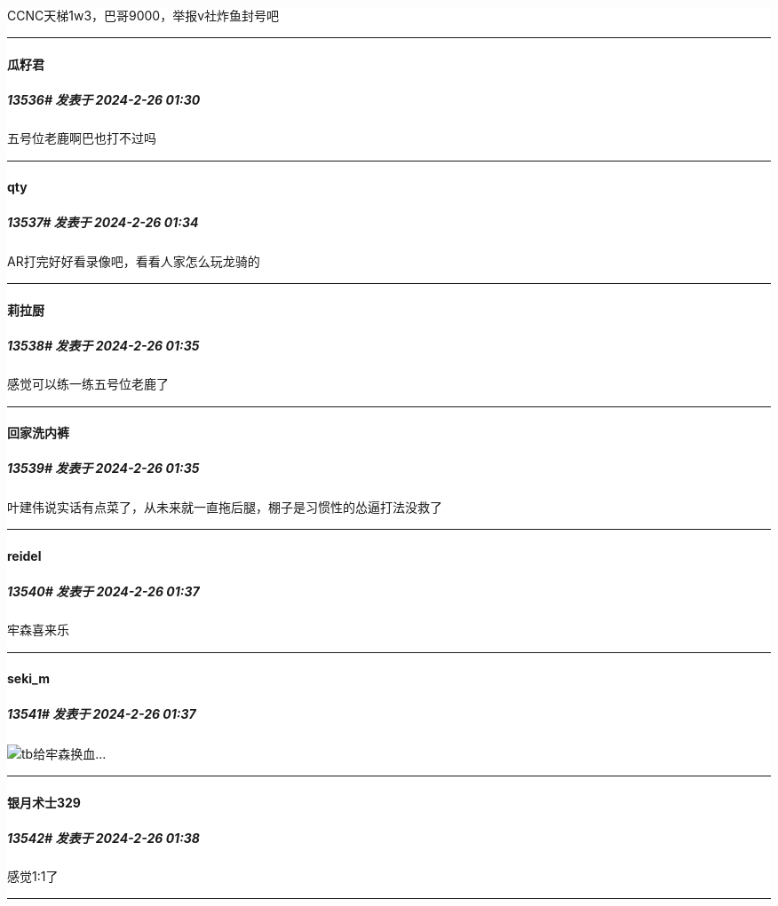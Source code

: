 CCNC天梯1w3，巴哥9000，举报v社炸鱼封号吧


*****

####  瓜籽君  
##### 13536#       发表于 2024-2-26 01:30

五号位老鹿啊巴也打不过吗

*****

####  qty  
##### 13537#       发表于 2024-2-26 01:34

AR打完好好看录像吧，看看人家怎么玩龙骑的

*****

####  莉拉厨  
##### 13538#       发表于 2024-2-26 01:35

感觉可以练一练五号位老鹿了

*****

####  回家洗内裤  
##### 13539#       发表于 2024-2-26 01:35

叶建伟说实话有点菜了，从未来就一直拖后腿，棚子是习惯性的怂逼打法没救了


*****

####  reidel  
##### 13540#       发表于 2024-2-26 01:37

牢森喜来乐

*****

####  seki_m  
##### 13541#       发表于 2024-2-26 01:37

<img src="https://static.saraba1st.com/image/smiley/face2017/068.png" referrerpolicy="no-referrer">tb给牢森换血...

*****

####  银月术士329  
##### 13542#       发表于 2024-2-26 01:38

感觉1:1了

*****
